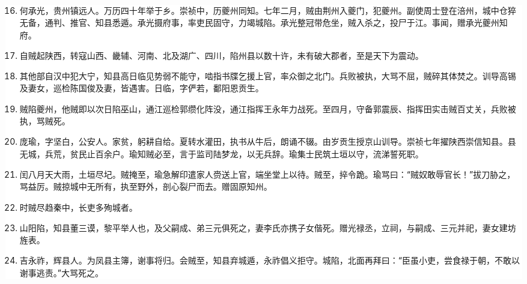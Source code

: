 16. <span id="列传第一百八十_忠义四-张允登郭景嵩_郭应响_张光奎杨于楷等_李中正马足轻等方国儒王绍正常存畏_刘定国_何承光高日临等_庞瑜董三谟等尹梦鰲赵士宽等_卢谦张有俊等龚元祥子炳衡_姚允恭_王信史记言李君赐等_梁志仁单思仁等_王国训胡尔纯等_黎弘业马如蛟等_张绍登张国勋等_王焘魏时光_蒋佳徵吴畅春等徐尚卿王时化等_阮之钿_郝景春子鸣銮等_张克俭邝曰广等_徐世淳子肇梁_余塙等张允登，汉州人。万历三十八年进士。历知咸宁、咸阳，有善政。其成进士，出汤宾尹之门，宾尹弗善也，而东林以宾尹故，恶之。举卓异，得刑部主事，累迁河西兵备副使。鄜、延岁饥，亟遭盗，允登拊循备至，士民德之。崇祯四年闰十一月督饷至甘泉，降卒潜与流贼通，杀知县郭永固，劫饷。允登力御，不敌死。鄜人素服迎其丧，哭声震十里，罢市三日。-16"></span>
何承光，贵州镇远人。万历四十年举于乡。崇祯中，历夔州同知。七年二月，贼由荆州入夔门，犯夔州。副使周士登在涪州，城中仓猝无备，通判、推官、知县悉遁。承光摄府事，率吏民固守，力竭城陷。承光整冠带危坐，贼入杀之，投尸于江。事闻，赠承光夔州知府。

17. <span id="列传第一百八十_忠义四-张允登郭景嵩_郭应响_张光奎杨于楷等_李中正马足轻等方国儒王绍正常存畏_刘定国_何承光高日临等_庞瑜董三谟等尹梦鰲赵士宽等_卢谦张有俊等龚元祥子炳衡_姚允恭_王信史记言李君赐等_梁志仁单思仁等_王国训胡尔纯等_黎弘业马如蛟等_张绍登张国勋等_王焘魏时光_蒋佳徵吴畅春等徐尚卿王时化等_阮之钿_郝景春子鸣銮等_张克俭邝曰广等_徐世淳子肇梁_余塙等张允登，汉州人。万历三十八年进士。历知咸宁、咸阳，有善政。其成进士，出汤宾尹之门，宾尹弗善也，而东林以宾尹故，恶之。举卓异，得刑部主事，累迁河西兵备副使。鄜、延岁饥，亟遭盗，允登拊循备至，士民德之。崇祯四年闰十一月督饷至甘泉，降卒潜与流贼通，杀知县郭永固，劫饷。允登力御，不敌死。鄜人素服迎其丧，哭声震十里，罢市三日。-17"></span>
自贼起陕西，转寇山西、畿辅、河南、北及湖广、四川，陷州县以数十许，未有破大郡者，至是天下为震动。

18. <span id="列传第一百八十_忠义四-张允登郭景嵩_郭应响_张光奎杨于楷等_李中正马足轻等方国儒王绍正常存畏_刘定国_何承光高日临等_庞瑜董三谟等尹梦鰲赵士宽等_卢谦张有俊等龚元祥子炳衡_姚允恭_王信史记言李君赐等_梁志仁单思仁等_王国训胡尔纯等_黎弘业马如蛟等_张绍登张国勋等_王焘魏时光_蒋佳徵吴畅春等徐尚卿王时化等_阮之钿_郝景春子鸣銮等_张克俭邝曰广等_徐世淳子肇梁_余塙等张允登，汉州人。万历三十八年进士。历知咸宁、咸阳，有善政。其成进士，出汤宾尹之门，宾尹弗善也，而东林以宾尹故，恶之。举卓异，得刑部主事，累迁河西兵备副使。鄜、延岁饥，亟遭盗，允登拊循备至，士民德之。崇祯四年闰十一月督饷至甘泉，降卒潜与流贼通，杀知县郭永固，劫饷。允登力御，不敌死。鄜人素服迎其丧，哭声震十里，罢市三日。-18"></span>
其他部自汉中犯大宁，知县高日临见势弱不能守，啮指书牒乞援上官，率众御之北门。兵败被执，大骂不屈，贼碎其体焚之。训导高锡及妻女，巡检陈国俊及妻，皆遇害。日临，字俨若，鄱阳恩贡生。

19. <span id="列传第一百八十_忠义四-张允登郭景嵩_郭应响_张光奎杨于楷等_李中正马足轻等方国儒王绍正常存畏_刘定国_何承光高日临等_庞瑜董三谟等尹梦鰲赵士宽等_卢谦张有俊等龚元祥子炳衡_姚允恭_王信史记言李君赐等_梁志仁单思仁等_王国训胡尔纯等_黎弘业马如蛟等_张绍登张国勋等_王焘魏时光_蒋佳徵吴畅春等徐尚卿王时化等_阮之钿_郝景春子鸣銮等_张克俭邝曰广等_徐世淳子肇梁_余塙等张允登，汉州人。万历三十八年进士。历知咸宁、咸阳，有善政。其成进士，出汤宾尹之门，宾尹弗善也，而东林以宾尹故，恶之。举卓异，得刑部主事，累迁河西兵备副使。鄜、延岁饥，亟遭盗，允登拊循备至，士民德之。崇祯四年闰十一月督饷至甘泉，降卒潜与流贼通，杀知县郭永固，劫饷。允登力御，不敌死。鄜人素服迎其丧，哭声震十里，罢市三日。-19"></span>
贼陷夔州，他贼即以次日陷巫山，通江巡检郭缵化阵没，通江指挥王永年力战死。至四月，守备郭震辰、指挥田实击贼百丈关，兵败被执，骂贼死。

20. <span id="列传第一百八十_忠义四-张允登郭景嵩_郭应响_张光奎杨于楷等_李中正马足轻等方国儒王绍正常存畏_刘定国_何承光高日临等_庞瑜董三谟等尹梦鰲赵士宽等_卢谦张有俊等龚元祥子炳衡_姚允恭_王信史记言李君赐等_梁志仁单思仁等_王国训胡尔纯等_黎弘业马如蛟等_张绍登张国勋等_王焘魏时光_蒋佳徵吴畅春等徐尚卿王时化等_阮之钿_郝景春子鸣銮等_张克俭邝曰广等_徐世淳子肇梁_余塙等张允登，汉州人。万历三十八年进士。历知咸宁、咸阳，有善政。其成进士，出汤宾尹之门，宾尹弗善也，而东林以宾尹故，恶之。举卓异，得刑部主事，累迁河西兵备副使。鄜、延岁饥，亟遭盗，允登拊循备至，士民德之。崇祯四年闰十一月督饷至甘泉，降卒潜与流贼通，杀知县郭永固，劫饷。允登力御，不敌死。鄜人素服迎其丧，哭声震十里，罢市三日。-20"></span>
庞瑜，字坚白，公安人。家贫，躬耕自给。夏转水灌田，执书从牛后，朗诵不辍。由岁贡生授京山训导。崇祯七年擢陕西崇信知县。县无城，兵荒，贫民止百余户。瑜知贼必至，言于监司陆梦龙，以无兵辞。瑜集士民筑土垣以守，流涕誓死职。

21. <span id="列传第一百八十_忠义四-张允登郭景嵩_郭应响_张光奎杨于楷等_李中正马足轻等方国儒王绍正常存畏_刘定国_何承光高日临等_庞瑜董三谟等尹梦鰲赵士宽等_卢谦张有俊等龚元祥子炳衡_姚允恭_王信史记言李君赐等_梁志仁单思仁等_王国训胡尔纯等_黎弘业马如蛟等_张绍登张国勋等_王焘魏时光_蒋佳徵吴畅春等徐尚卿王时化等_阮之钿_郝景春子鸣銮等_张克俭邝曰广等_徐世淳子肇梁_余塙等张允登，汉州人。万历三十八年进士。历知咸宁、咸阳，有善政。其成进士，出汤宾尹之门，宾尹弗善也，而东林以宾尹故，恶之。举卓异，得刑部主事，累迁河西兵备副使。鄜、延岁饥，亟遭盗，允登拊循备至，士民德之。崇祯四年闰十一月督饷至甘泉，降卒潜与流贼通，杀知县郭永固，劫饷。允登力御，不敌死。鄜人素服迎其丧，哭声震十里，罢市三日。-21"></span>
闰八月天大雨，土垣尽圮。贼掩至，瑜急解印遣家人赍送上官，端坐堂上以待。贼至，捽令跪。瑜骂曰：“贼奴敢辱官长！”拔刀胁之，骂益厉。贼掠城中无所有，执至野外，剖心裂尸而去。赠固原知州。

22. <span id="列传第一百八十_忠义四-张允登郭景嵩_郭应响_张光奎杨于楷等_李中正马足轻等方国儒王绍正常存畏_刘定国_何承光高日临等_庞瑜董三谟等尹梦鰲赵士宽等_卢谦张有俊等龚元祥子炳衡_姚允恭_王信史记言李君赐等_梁志仁单思仁等_王国训胡尔纯等_黎弘业马如蛟等_张绍登张国勋等_王焘魏时光_蒋佳徵吴畅春等徐尚卿王时化等_阮之钿_郝景春子鸣銮等_张克俭邝曰广等_徐世淳子肇梁_余塙等张允登，汉州人。万历三十八年进士。历知咸宁、咸阳，有善政。其成进士，出汤宾尹之门，宾尹弗善也，而东林以宾尹故，恶之。举卓异，得刑部主事，累迁河西兵备副使。鄜、延岁饥，亟遭盗，允登拊循备至，士民德之。崇祯四年闰十一月督饷至甘泉，降卒潜与流贼通，杀知县郭永固，劫饷。允登力御，不敌死。鄜人素服迎其丧，哭声震十里，罢市三日。-22"></span>
时贼尽趋秦中，长吏多殉城者。

23. <span id="列传第一百八十_忠义四-张允登郭景嵩_郭应响_张光奎杨于楷等_李中正马足轻等方国儒王绍正常存畏_刘定国_何承光高日临等_庞瑜董三谟等尹梦鰲赵士宽等_卢谦张有俊等龚元祥子炳衡_姚允恭_王信史记言李君赐等_梁志仁单思仁等_王国训胡尔纯等_黎弘业马如蛟等_张绍登张国勋等_王焘魏时光_蒋佳徵吴畅春等徐尚卿王时化等_阮之钿_郝景春子鸣銮等_张克俭邝曰广等_徐世淳子肇梁_余塙等张允登，汉州人。万历三十八年进士。历知咸宁、咸阳，有善政。其成进士，出汤宾尹之门，宾尹弗善也，而东林以宾尹故，恶之。举卓异，得刑部主事，累迁河西兵备副使。鄜、延岁饥，亟遭盗，允登拊循备至，士民德之。崇祯四年闰十一月督饷至甘泉，降卒潜与流贼通，杀知县郭永固，劫饷。允登力御，不敌死。鄜人素服迎其丧，哭声震十里，罢市三日。-23"></span>
山阳陷，知县董三谟，黎平举人也，及父嗣成、弟三元俱死之，妻李氏亦携子女偕死。赠光禄丞，立祠，与嗣成、三元并祀，妻女建坊旌表。

24. <span id="列传第一百八十_忠义四-张允登郭景嵩_郭应响_张光奎杨于楷等_李中正马足轻等方国儒王绍正常存畏_刘定国_何承光高日临等_庞瑜董三谟等尹梦鰲赵士宽等_卢谦张有俊等龚元祥子炳衡_姚允恭_王信史记言李君赐等_梁志仁单思仁等_王国训胡尔纯等_黎弘业马如蛟等_张绍登张国勋等_王焘魏时光_蒋佳徵吴畅春等徐尚卿王时化等_阮之钿_郝景春子鸣銮等_张克俭邝曰广等_徐世淳子肇梁_余塙等张允登，汉州人。万历三十八年进士。历知咸宁、咸阳，有善政。其成进士，出汤宾尹之门，宾尹弗善也，而东林以宾尹故，恶之。举卓异，得刑部主事，累迁河西兵备副使。鄜、延岁饥，亟遭盗，允登拊循备至，士民德之。崇祯四年闰十一月督饷至甘泉，降卒潜与流贼通，杀知县郭永固，劫饷。允登力御，不敌死。鄜人素服迎其丧，哭声震十里，罢市三日。-24"></span>
吉永祚，辉县人。为凤县主簿，谢事将归。会贼至，知县弃城遁，永祚倡义拒守。城陷，北面再拜曰：“臣虽小吏，尝食禄于朝，不敢以谢事逃责。”大骂死之。
